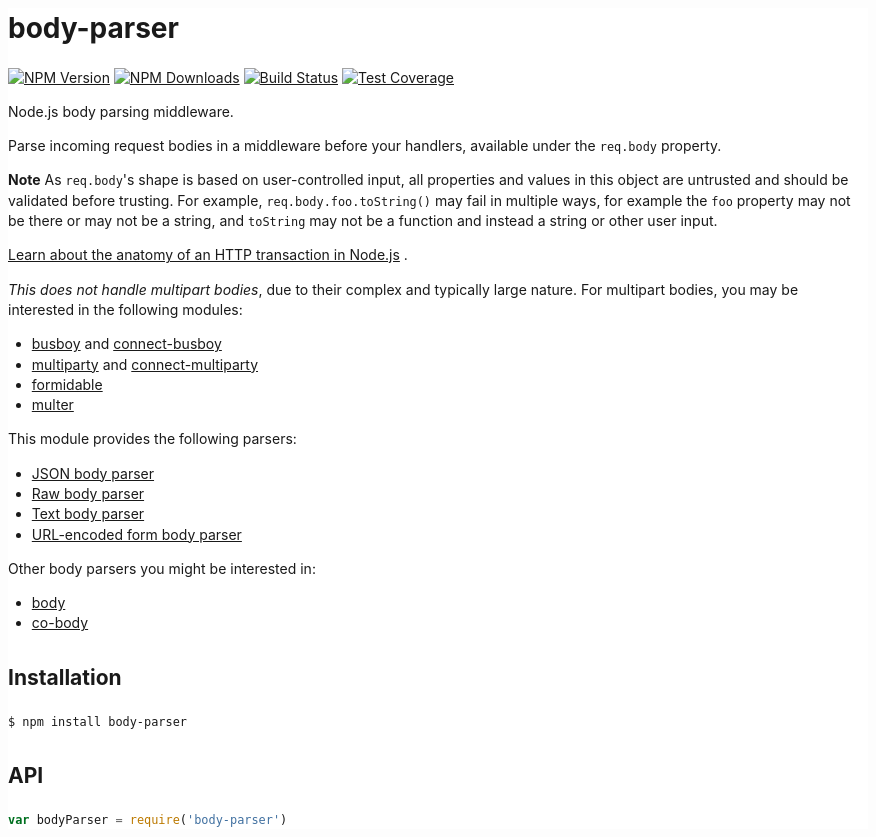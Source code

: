 # body-parser

[![NPM Version][npm-image]][npm-url]
[![NPM Downloads][downloads-image]][downloads-url]
[![Build Status][github-actions-ci-image]][github-actions-ci-url]
[![Test Coverage][coveralls-image]][coveralls-url]

Node.js body parsing middleware.

Parse incoming request bodies in a middleware before your handlers, available under the `req.body`
property.

**Note** As `req.body`'s shape is based on user-controlled input, all properties and values in this
object are untrusted and should be validated before trusting. For example, `req.body.foo.toString()`
may fail in multiple ways, for example the `foo` property may not be there or may not be a string,
and `toString` may not be a function and instead a string or other user input.

[Learn about the anatomy of an HTTP transaction in Node.js](https://nodejs.org/en/docs/guides/anatomy-of-an-http-transaction/)
.

_This does not handle multipart bodies_, due to their complex and typically large nature. For
multipart bodies, you may be interested in the following modules:

* [busboy](https://www.npmjs.org/package/busboy#readme) and
  [connect-busboy](https://www.npmjs.org/package/connect-busboy#readme)
* [multiparty](https://www.npmjs.org/package/multiparty#readme) and
  [connect-multiparty](https://www.npmjs.org/package/connect-multiparty#readme)
* [formidable](https://www.npmjs.org/package/formidable#readme)
* [multer](https://www.npmjs.org/package/multer#readme)

This module provides the following parsers:

* [JSON body parser](#bodyparserjsonoptions)
* [Raw body parser](#bodyparserrawoptions)
* [Text body parser](#bodyparsertextoptions)
* [URL-encoded form body parser](#bodyparserurlencodedoptions)

Other body parsers you might be interested in:

- [body](https://www.npmjs.org/package/body#readme)
- [co-body](https://www.npmjs.org/package/co-body#readme)

## Installation

```sh
$ npm install body-parser
```

## API

```js
var bodyParser = require('body-parser')
```


[npm-image]: https://img.shields.io/npm/v/body-parser.svg
[npm-url]: https://npmjs.org/package/body-parser
[coveralls-image]: https://img.shields.io/coveralls/expressjs/body-parser/master.svg
[coveralls-url]: https://coveralls.io/r/expressjs/body-parser?branch=master
[downloads-image]: https://img.shields.io/npm/dm/body-parser.svg
[downloads-url]: https://npmjs.org/package/body-parser
[github-actions-ci-image]: https://img.shields.io/github/workflow/status/expressjs/body-parser/ci/master?label=ci
[github-actions-ci-url]: https://github.com/expressjs/body-parser/actions/workflows/ci.yml